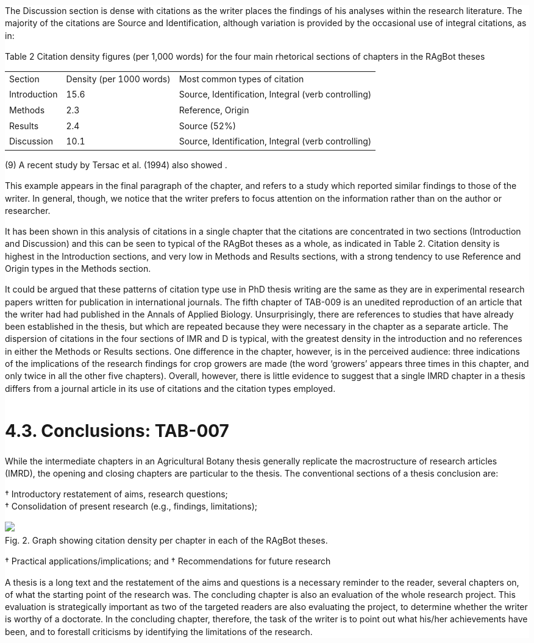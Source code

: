 The Discussion section is dense with citations as the writer places the findings of his analyses within the research literature. The majority of the citations are Source and Identification, although variation is provided by the occasional use of integral citations, as in:

Table 2 Citation density figures (per 1,000 words) for the four main rhetorical sections of chapters in the RAgBot theses   

<html><body><table><tr><td>Section</td><td>Density (per 1000 words)</td><td>Most common types of citation</td></tr><tr><td>Introduction</td><td>15.6</td><td>Source, Identification, Integral (verb controlling)</td></tr><tr><td>Methods</td><td>2.3</td><td>Reference, Origin</td></tr><tr><td>Results</td><td>2.4</td><td>Source (52%)</td></tr><tr><td>Discussion</td><td>10.1</td><td>Source, Identification, Integral (verb controlling)</td></tr></table></body></html>

(9) A recent study by Tersac et al. (1994) also showed .

This example appears in the final paragraph of the chapter, and refers to a study which reported similar findings to those of the writer. In general, though, we notice that the writer prefers to focus attention on the information rather than on the author or researcher.

It has been shown in this analysis of citations in a single chapter that the citations are concentrated in two sections (Introduction and Discussion) and this can be seen to typical of the RAgBot theses as a whole, as indicated in Table 2. Citation density is highest in the Introduction sections, and very low in Methods and Results sections, with a strong tendency to use Reference and Origin types in the Methods section.

It could be argued that these patterns of citation type use in PhD thesis writing are the same as they are in experimental research papers written for publication in international journals. The fifth chapter of TAB-009 is an unedited reproduction of an article that the writer had had published in the Annals of Applied Biology. Unsurprisingly, there are references to studies that have already been established in the thesis, but which are repeated because they were necessary in the chapter as a separate article. The dispersion of citations in the four sections of IMR and D is typical, with the greatest density in the introduction and no references in either the Methods or Results sections. One difference in the chapter, however, is in the perceived audience: three indications of the implications of the research findings for crop growers are made (the word ‘growers’ appears three times in this chapter, and only twice in all the other five chapters). Overall, however, there is little evidence to suggest that a single IMRD chapter in a thesis differs from a journal article in its use of citations and the citation types employed.

# 4.3. Conclusions: TAB-007

While the intermediate chapters in an Agricultural Botany thesis generally replicate the macrostructure of research articles (IMRD), the opening and closing chapters are particular to the thesis. The conventional sections of a thesis conclusion are:

† Introductory restatement of aims, research questions;   
† Consolidation of present research (e.g., findings, limitations);

![](img/557538edda364448ea4a860b0fb63fefd29b44ce258ef0616dd8d72a8af17ed9.jpg)  
Fig. 2. Graph showing citation density per chapter in each of the RAgBot theses.

† Practical applications/implications; and † Recommendations for future research

A thesis is a long text and the restatement of the aims and questions is a necessary reminder to the reader, several chapters on, of what the starting point of the research was. The concluding chapter is also an evaluation of the whole research project. This evaluation is strategically important as two of the targeted readers are also evaluating the project, to determine whether the writer is worthy of a doctorate. In the concluding chapter, therefore, the task of the writer is to point out what his/her achievements have been, and to forestall criticisms by identifying the limitations of the research.
